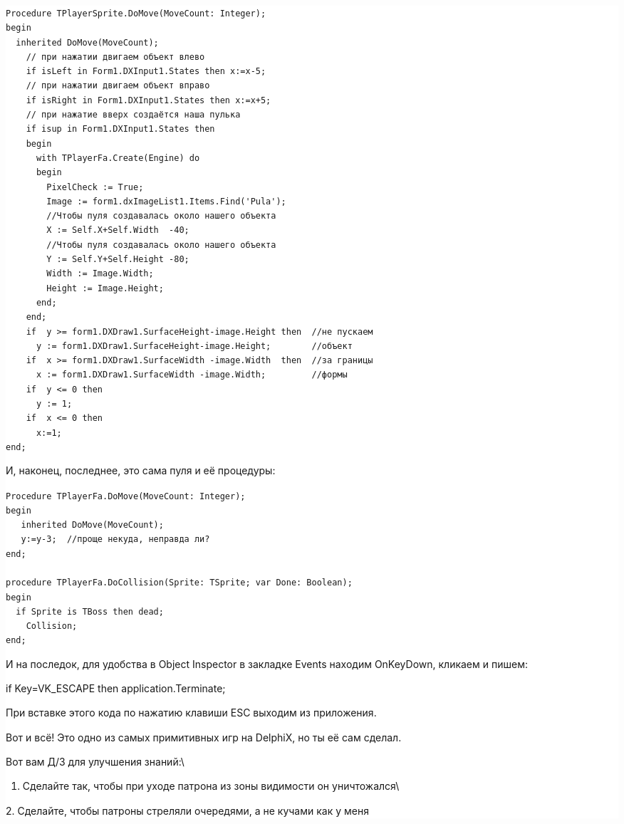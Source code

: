     Procedure TPlayerSprite.DoMove(MoveCount: Integer);
    begin
      inherited DoMove(MoveCount);
        // при нажатии двигаем объект влево
        if isLeft in Form1.DXInput1.States then x:=x-5;
        // при нажатии двигаем объект вправо
        if isRight in Form1.DXInput1.States then x:=x+5;
        // при нажатие вверх создаётся наша пулька
        if isup in Form1.DXInput1.States then
        begin
          with TPlayerFa.Create(Engine) do
          begin
            PixelCheck := True;
            Image := form1.dxImageList1.Items.Find('Pula');
            //Чтобы пуля создавалась около нашего объекта
            X := Self.X+Self.Width  -40;
            //Чтобы пуля создавалась около нашего объекта
            Y := Self.Y+Self.Height -80;
            Width := Image.Width;
            Height := Image.Height;
          end;
        end;
        if  y >= form1.DXDraw1.SurfaceHeight-image.Height then  //не пускаем
          y := form1.DXDraw1.SurfaceHeight-image.Height;        //объект
        if  x >= form1.DXDraw1.SurfaceWidth -image.Width  then  //за границы
          x := form1.DXDraw1.SurfaceWidth -image.Width;         //формы
        if  y <= 0 then
          y := 1;
        if  x <= 0 then
          x:=1;
    end;

И, наконец, последнее, это сама пуля и её процедуры:

    Procedure TPlayerFa.DoMove(MoveCount: Integer); 
    begin
       inherited DoMove(MoveCount);
       y:=y-3;  //проще некуда, неправда ли?
    end;
     
    procedure TPlayerFa.DoCollision(Sprite: TSprite; var Done: Boolean);
    begin
      if Sprite is TBoss then dead;
        Collision;
    end;

И на последок, для удобства в Object Inspector в закладке Events находим
OnKeyDown, кликаем и пишем:

if Key=VK\_ESCAPE then application.Terminate;

При вставке этого кода по нажатию клавиши ESC выходим из приложения.

Вот и всё! Это одно из самых примитивных игр на DelphiX, но ты её сам
сделал.

Вот вам Д/З для улучшения знаний:\
1. Сделайте так, чтобы при уходе патрона из зоны видимости он
уничтожался\

2\. Сделайте, чтобы патроны стреляли очередями, а не кучами как у меня
